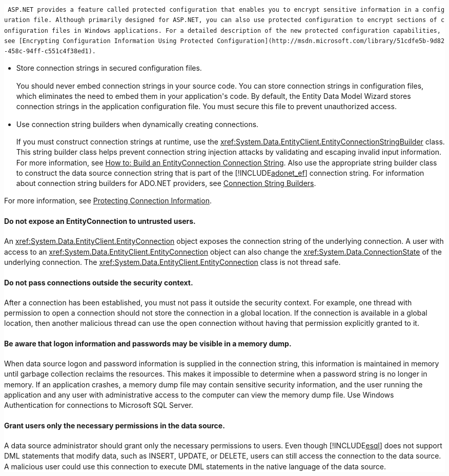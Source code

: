      ASP.NET provides a feature called protected configuration that enables you to encrypt sensitive information in a configuration file. Although primarily designed for ASP.NET, you can also use protected configuration to encrypt sections of configuration files in Windows applications. For a detailed description of the new protected configuration capabilities, see [Encrypting Configuration Information Using Protected Configuration](http://msdn.microsoft.com/library/51cdfe5b-9d82-458c-94ff-c551c4f38ed1).  
  
-   Store connection strings in secured configuration files.  
  
     You should never embed connection strings in your source code. You can store connection strings in configuration files, which eliminates the need to embed them in your application's code. By default, the Entity Data Model Wizard stores connection strings in the application configuration file. You must secure this file to prevent unauthorized access.  
  
-   Use connection string builders when dynamically creating connections.  
  
     If you must construct connection strings at runtime, use the <xref:System.Data.EntityClient.EntityConnectionStringBuilder> class. This string builder class helps prevent connection string injection attacks by validating and escaping invalid input information. For more information, see [How to: Build an EntityConnection Connection String](../../../../../docs/framework/data/adonet/ef/how-to-build-an-entityconnection-connection-string.md). Also use the appropriate string builder class to construct the data source connection string that is part of the [!INCLUDE[adonet_ef](../../../../../includes/adonet-ef-md.md)] connection string. For information about connection string builders for ADO.NET providers, see [Connection String Builders](../../../../../docs/framework/data/adonet/connection-string-builders.md).  
  
 For more information, see [Protecting Connection Information](../../../../../docs/framework/data/adonet/protecting-connection-information.md).  
  
#### Do not expose an EntityConnection to untrusted users.  
 An <xref:System.Data.EntityClient.EntityConnection> object exposes the connection string of the underlying connection. A user with access to an <xref:System.Data.EntityClient.EntityConnection> object can also change the <xref:System.Data.ConnectionState> of the underlying connection. The <xref:System.Data.EntityClient.EntityConnection> class is not thread safe.  
  
#### Do not pass connections outside the security context.  
 After a connection has been established, you must not pass it outside the security context. For example, one thread with permission to open a connection should not store the connection in a global location. If the connection is available in a global location, then another malicious thread can use the open connection without having that permission explicitly granted to it.  
  
#### Be aware that logon information and passwords may be visible in a memory dump.  
 When data source logon and password information is supplied in the connection string, this information is maintained in memory until garbage collection reclaims the resources. This makes it impossible to determine when a password string is no longer in memory. If an application crashes, a memory dump file may contain sensitive security information, and the user running the application and any user with administrative access to the computer can view the memory dump file. Use Windows Authentication for connections to Microsoft SQL Server.  
  
#### Grant users only the necessary permissions in the data source.  
 A data source administrator should grant only the necessary permissions to users. Even though [!INCLUDE[esql](../../../../../includes/esql-md.md)] does not support DML statements that modify data, such as INSERT, UPDATE, or DELETE, users can still access the connection to the data source. A malicious user could use this connection to execute DML statements in the native language of the data source.  
  